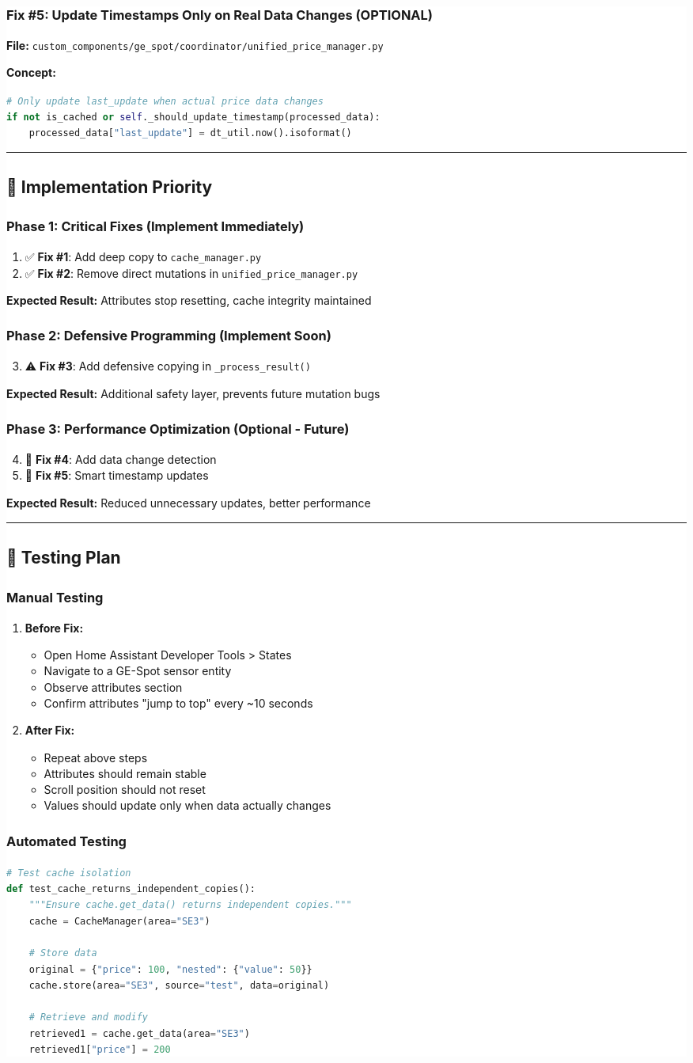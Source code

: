 ### Fix #5: Update Timestamps Only on Real Data Changes (OPTIONAL)

**File:** `custom_components/ge_spot/coordinator/unified_price_manager.py`

**Concept:**
```python
# Only update last_update when actual price data changes
if not is_cached or self._should_update_timestamp(processed_data):
    processed_data["last_update"] = dt_util.now().isoformat()
```

---

## 🎯 Implementation Priority

### Phase 1: Critical Fixes (Implement Immediately)
1. ✅ **Fix #1**: Add deep copy to `cache_manager.py`
2. ✅ **Fix #2**: Remove direct mutations in `unified_price_manager.py`

**Expected Result:** Attributes stop resetting, cache integrity maintained

### Phase 2: Defensive Programming (Implement Soon)
3. ⚠️ **Fix #3**: Add defensive copying in `_process_result()`

**Expected Result:** Additional safety layer, prevents future mutation bugs

### Phase 3: Performance Optimization (Optional - Future)
4. 🔄 **Fix #4**: Add data change detection
5. 🔄 **Fix #5**: Smart timestamp updates

**Expected Result:** Reduced unnecessary updates, better performance

---

## 🧪 Testing Plan

### Manual Testing
1. **Before Fix:**
   - Open Home Assistant Developer Tools > States
   - Navigate to a GE-Spot sensor entity
   - Observe attributes section
   - Confirm attributes "jump to top" every ~10 seconds

2. **After Fix:**
   - Repeat above steps
   - Attributes should remain stable
   - Scroll position should not reset
   - Values should update only when data actually changes

### Automated Testing
```python
# Test cache isolation
def test_cache_returns_independent_copies():
    """Ensure cache.get_data() returns independent copies."""
    cache = CacheManager(area="SE3")
    
    # Store data
    original = {"price": 100, "nested": {"value": 50}}
    cache.store(area="SE3", source="test", data=original)
    
    # Retrieve and modify
    retrieved1 = cache.get_data(area="SE3")
    retrieved1["price"] = 200
```